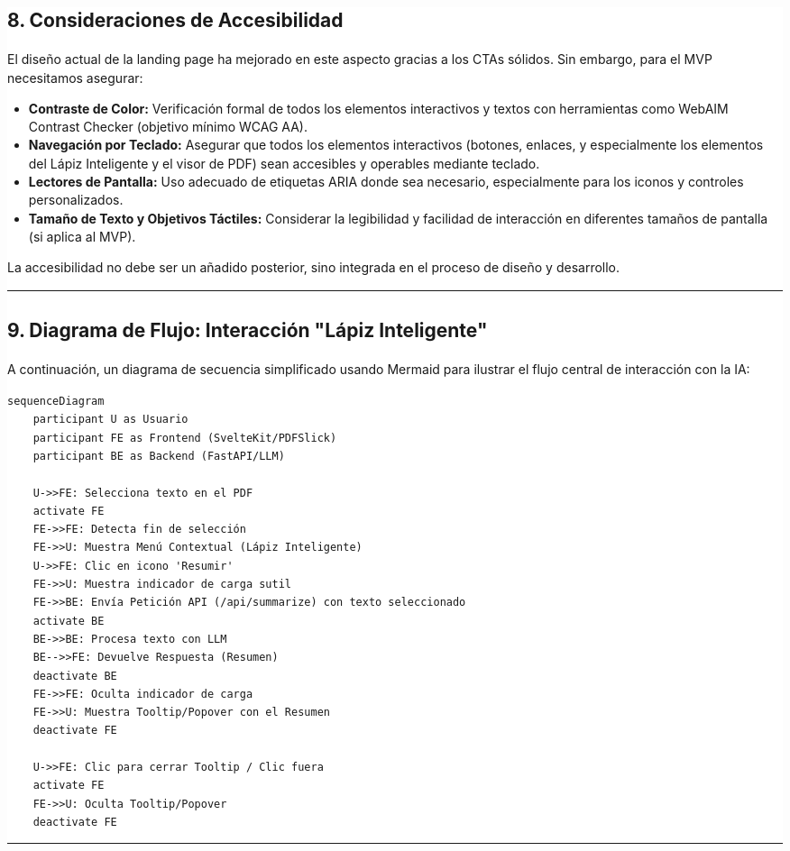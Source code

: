 ## 8. Consideraciones de Accesibilidad

El diseño actual de la landing page ha mejorado en este aspecto gracias a los CTAs sólidos. Sin embargo, para el MVP necesitamos asegurar:

*   **Contraste de Color:** Verificación formal de todos los elementos interactivos y textos con herramientas como WebAIM Contrast Checker (objetivo mínimo WCAG AA).
*   **Navegación por Teclado:** Asegurar que todos los elementos interactivos (botones, enlaces, y especialmente los elementos del Lápiz Inteligente y el visor de PDF) sean accesibles y operables mediante teclado.
*   **Lectores de Pantalla:** Uso adecuado de etiquetas ARIA donde sea necesario, especialmente para los iconos y controles personalizados.
*   **Tamaño de Texto y Objetivos Táctiles:** Considerar la legibilidad y facilidad de interacción en diferentes tamaños de pantalla (si aplica al MVP).

La accesibilidad no debe ser un añadido posterior, sino integrada en el proceso de diseño y desarrollo.

---

## 9. Diagrama de Flujo: Interacción "Lápiz Inteligente"

A continuación, un diagrama de secuencia simplificado usando Mermaid para ilustrar el flujo central de interacción con la IA:

```mermaid
sequenceDiagram
    participant U as Usuario
    participant FE as Frontend (SvelteKit/PDFSlick)
    participant BE as Backend (FastAPI/LLM)

    U->>FE: Selecciona texto en el PDF
    activate FE
    FE->>FE: Detecta fin de selección
    FE->>U: Muestra Menú Contextual (Lápiz Inteligente)
    U->>FE: Clic en icono 'Resumir'
    FE->>U: Muestra indicador de carga sutil
    FE->>BE: Envía Petición API (/api/summarize) con texto seleccionado
    activate BE
    BE->>BE: Procesa texto con LLM
    BE-->>FE: Devuelve Respuesta (Resumen)
    deactivate BE
    FE->>FE: Oculta indicador de carga
    FE->>U: Muestra Tooltip/Popover con el Resumen
    deactivate FE

    U->>FE: Clic para cerrar Tooltip / Clic fuera
    activate FE
    FE->>U: Oculta Tooltip/Popover
    deactivate FE
```

---
